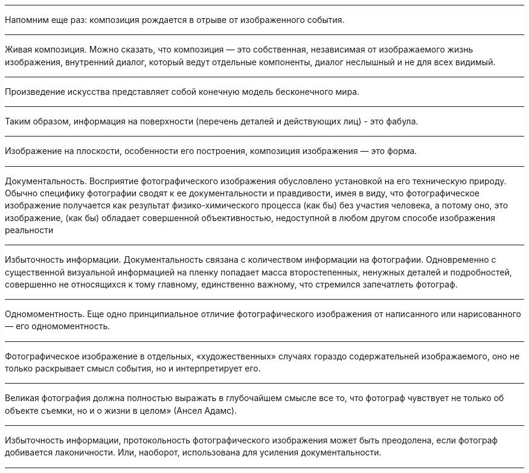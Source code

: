 *****

Напомним еще раз: композиция рождается в отрыве от изображенного события.

*****

Живая композиция. Можно сказать, что композиция — это собственная, независимая от изображаемого жизнь изображения, внутренний диалог, который ведут отдельные компоненты, диалог неслышный и не для всех видимый.

*****

Произведение искусства представляет собой конечную модель бесконечного мира.

*****

Таким образом, информация на поверхности (перечень деталей и действующих лиц) - это фабула.

*****

Изображение на плоскости, особенности его построения, композиция изображения — это форма.

*****

Документальность. Восприятие фотографического изображения обусловлено установкой на его техническую природу. Обычно специфику фотографии сводят к ее документальности и правдивости, имея в виду, что фотографическое изображение получается как результат физико-химического процесса (как бы) без участия человека, а потому оно, это изображение, (как бы) обладает совершенной объективностью, недоступной в любом другом способе изображения реальности

*****

Избыточность информации. Документальность связана с количеством информации на фотографии. Одновременно с существенной визуальной информацией на пленку попадает масса второстепенных, ненужных деталей и подробностей, совершенно не относящихся к тому главному, единственно важному, что стремился запечатлеть фотограф.

*****

Одномоментность. Еще одно принципиальное отличие фотографического изображения от написанного или нарисованного — его одномоментность.

*****

Фотографическое изображение в отдельных, «художественных» случаях гораздо содержательней изображаемого, оно не только раскрывает смысл события, но и интерпретирует его.

*****

Великая фотография должна полностью выражать в глубочайшем смысле все то, что фотограф чувствует не только об объекте съемки, но и о жизни в целом» (Ансел Адамс).

*****

Избыточность информации, протокольность фотографического изображения может быть преодолена, если фотограф добивается лаконичности. Или, наоборот, использована для усиления документальности.

*****
